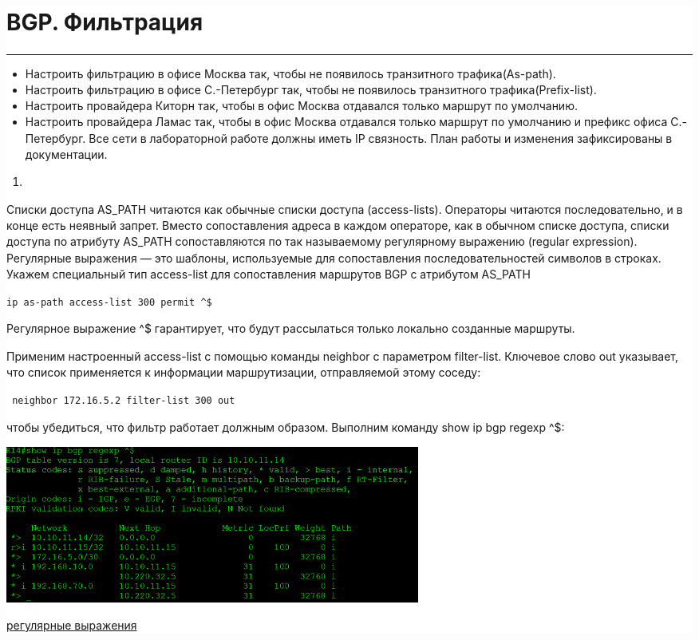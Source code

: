 
# **BGP. Фильтрация**
________________________________________________________
- Настроить фильтрацию в офисе Москва так, чтобы не появилось транзитного трафика(As-path).
- Настроить фильтрацию в офисе С.-Петербург так, чтобы не появилось транзитного трафика(Prefix-list).
- Настроить провайдера Киторн так, чтобы в офис Москва отдавался только маршрут по умолчанию.
- Настроить провайдера Ламас так, чтобы в офис Москва отдавался только маршрут по умолчанию и префикс офиса С.-Петербург.
Все сети в лабораторной работе должны иметь IP связность.
План работы и изменения зафиксированы в документации.



1. 
 Списки доступа AS_PATH читаются как обычные списки доступа (access-lists). Операторы читаются последовательно, и в конце есть неявный запрет. Вместо сопоставления адреса в каждом операторе, как в обычном списке доступа, списки доступа по атрибуту AS_PATH сопоставляются по так называемому регулярному выражению (regular expression). Регулярные выражения — это шаблоны, используемые для сопоставления последовательностей символов в строках. Укажем специальный тип access-list для сопоставления маршрутов BGP с атрибутом AS_PATH

<pre><code>ip as-path access-list 300 permit ^$</code></pre>
Регулярное выражение ^$ гарантирует, что будут рассылаться только локально созданные маршруты.
 

Применим настроенный access-list с помощью команды neighbor с параметром filter-list. Ключевое слово out указывает, что список применяется к информации маршрутизации, отправляемой этому соседу:

<pre><code> neighbor 172.16.5.2 filter-list 300 out</code></pre>

чтобы убедиться, что фильтр работает должным образом. Выполним команду show ip bgp regexp ^$:


<img src="R14_1.png" alt="image" width="60%" height="auto">

[регулярные выражения](regular/)
